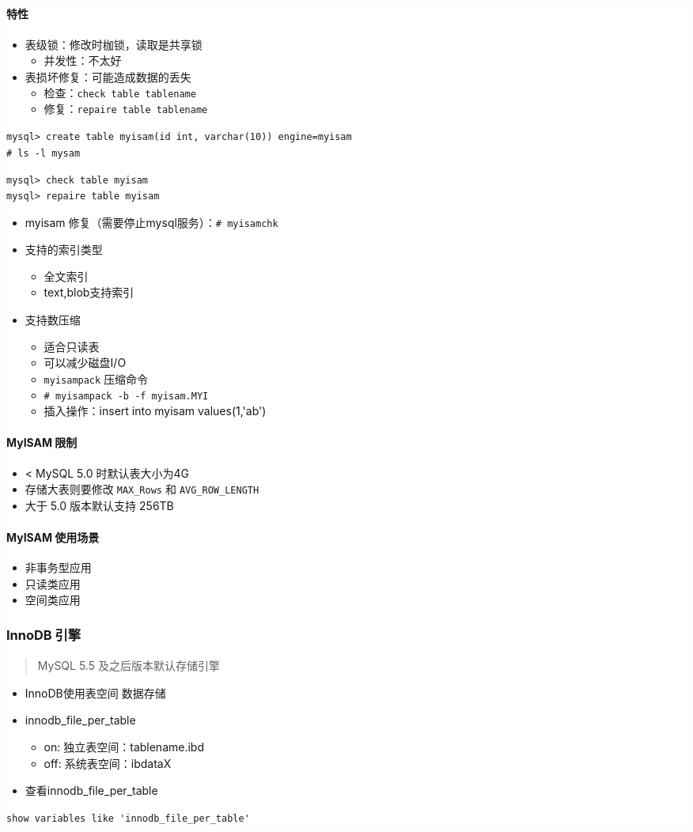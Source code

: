 #### 特性

- 表级锁：修改时枷锁，读取是共享锁
  - 并发性：不太好
- 表损坏修复：可能造成数据的丢失
  - 检查：`check table tablename`
  - 修复：`repaire table tablename`	

``` mysql
mysql> create table myisam(id int, varchar(10)) engine=myisam
# ls -l mysam
```

``` mysql
mysql> check table myisam
mysql> repaire table myisam
```

- myisam 修复（需要停止mysql服务）：`# myisamchk`

- 支持的索引类型
  - 全文索引
  - text,blob支持索引
- 支持数压缩
  - 适合只读表
  - 可以减少磁盘I/O
  - `myisampack` 压缩命令
  - `# myisampack -b -f myisam.MYI`
  - 插入操作：insert into myisam values(1,'ab')

#### MyISAM 限制

- < MySQL 5.0 时默认表大小为4G
- 存储大表则要修改 `MAX_Rows` 和 `AVG_ROW_LENGTH`
- 大于 5.0 版本默认支持 256TB

#### MyISAM 使用场景

- 非事务型应用
- 只读类应用
- 空间类应用

### InnoDB 引擎

> MySQL 5.5 及之后版本默认存储引擎

- InnoDB使用表空间 数据存储
- innodb_file_per_table
  - on: 独立表空间：tablename.ibd
  - off: 系统表空间：ibdataX

- 查看innodb_file_per_table

``` mysql
show variables like 'innodb_file_per_table'
```
